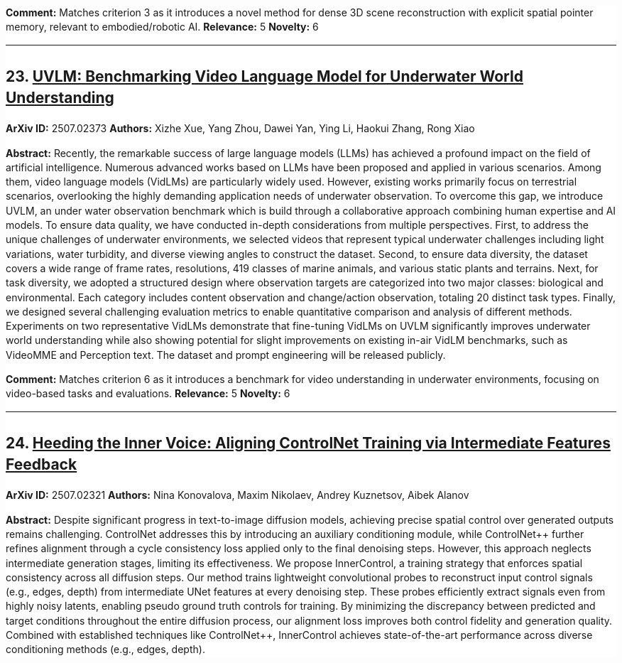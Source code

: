 **Comment:** Matches criterion 3 as it introduces a novel method for dense 3D scene reconstruction with explicit spatial pointer memory, relevant to embodied/robotic AI.
**Relevance:** 5
**Novelty:** 6

---

## 23. [UVLM: Benchmarking Video Language Model for Underwater World Understanding](https://arxiv.org/abs/2507.02373) <a id="link23"></a>
**ArXiv ID:** 2507.02373
**Authors:** Xizhe Xue, Yang Zhou, Dawei Yan, Ying Li, Haokui Zhang, Rong Xiao

**Abstract:**  Recently, the remarkable success of large language models (LLMs) has achieved a profound impact on the field of artificial intelligence. Numerous advanced works based on LLMs have been proposed and applied in various scenarios. Among them, video language models (VidLMs) are particularly widely used. However, existing works primarily focus on terrestrial scenarios, overlooking the highly demanding application needs of underwater observation. To overcome this gap, we introduce UVLM, an under water observation benchmark which is build through a collaborative approach combining human expertise and AI models. To ensure data quality, we have conducted in-depth considerations from multiple perspectives. First, to address the unique challenges of underwater environments, we selected videos that represent typical underwater challenges including light variations, water turbidity, and diverse viewing angles to construct the dataset. Second, to ensure data diversity, the dataset covers a wide range of frame rates, resolutions, 419 classes of marine animals, and various static plants and terrains. Next, for task diversity, we adopted a structured design where observation targets are categorized into two major classes: biological and environmental. Each category includes content observation and change/action observation, totaling 20 distinct task types. Finally, we designed several challenging evaluation metrics to enable quantitative comparison and analysis of different methods. Experiments on two representative VidLMs demonstrate that fine-tuning VidLMs on UVLM significantly improves underwater world understanding while also showing potential for slight improvements on existing in-air VidLM benchmarks, such as VideoMME and Perception text. The dataset and prompt engineering will be released publicly.

**Comment:** Matches criterion 6 as it introduces a benchmark for video understanding in underwater environments, focusing on video-based tasks and evaluations.
**Relevance:** 5
**Novelty:** 6

---

## 24. [Heeding the Inner Voice: Aligning ControlNet Training via Intermediate Features Feedback](https://arxiv.org/abs/2507.02321) <a id="link24"></a>
**ArXiv ID:** 2507.02321
**Authors:** Nina Konovalova, Maxim Nikolaev, Andrey Kuznetsov, Aibek Alanov

**Abstract:**  Despite significant progress in text-to-image diffusion models, achieving precise spatial control over generated outputs remains challenging. ControlNet addresses this by introducing an auxiliary conditioning module, while ControlNet++ further refines alignment through a cycle consistency loss applied only to the final denoising steps. However, this approach neglects intermediate generation stages, limiting its effectiveness. We propose InnerControl, a training strategy that enforces spatial consistency across all diffusion steps. Our method trains lightweight convolutional probes to reconstruct input control signals (e.g., edges, depth) from intermediate UNet features at every denoising step. These probes efficiently extract signals even from highly noisy latents, enabling pseudo ground truth controls for training. By minimizing the discrepancy between predicted and target conditions throughout the entire diffusion process, our alignment loss improves both control fidelity and generation quality. Combined with established techniques like ControlNet++, InnerControl achieves state-of-the-art performance across diverse conditioning methods (e.g., edges, depth).
